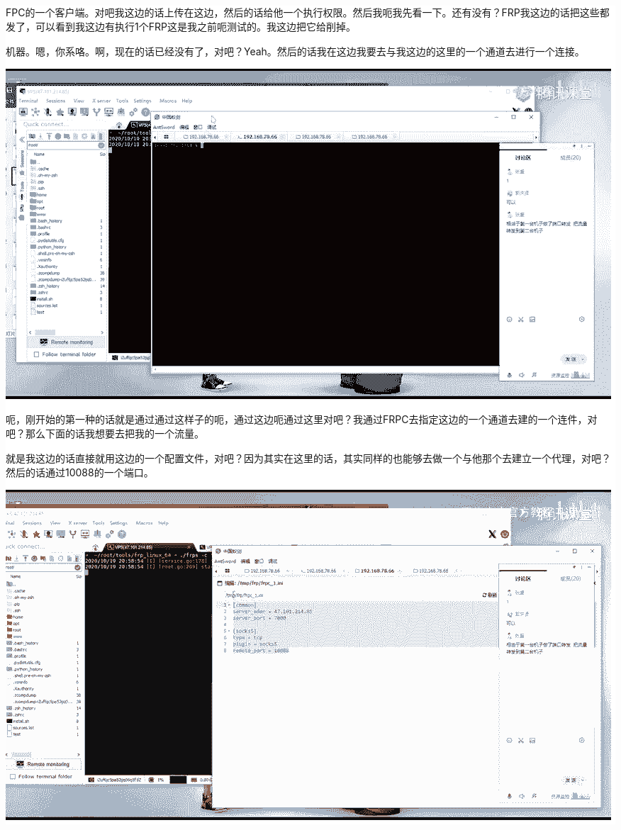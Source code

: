 FPC的一个客户端。对吧我这边的话上传在这边，然后的话给他一个执行权限。然后我呃我先看一下。还有没有？FRP我这边的话把这些都发了，可以看到我这边有执行1个FRP这是我之前呃测试的。我这边把它给削掉。

机器。嗯，你系咯。啊，现在的话已经没有了，对吧？Yeah。然后的话我在这边我要去与我这边的这里的一个通道去进行一个连接。



![](img/1119a18b0fabc5258500e18c9289f70f_46.png)

呃，刚开始的第一种的话就是通过通过这样子的呃，通过这边呃通过这里对吧？我通过FRPC去指定这边的一个通道去建的一个连件，对吧？那么下面的话我想要去把我的一个流量。

就是我这边的话直接就用这边的一个配置文件，对吧？因为其实在这里的话，其实同样的也能够去做一个与他那个去建立一个代理，对吧？然后的话通过10088的一个端口。



![](img/1119a18b0fabc5258500e18c9289f70f_48.png)
